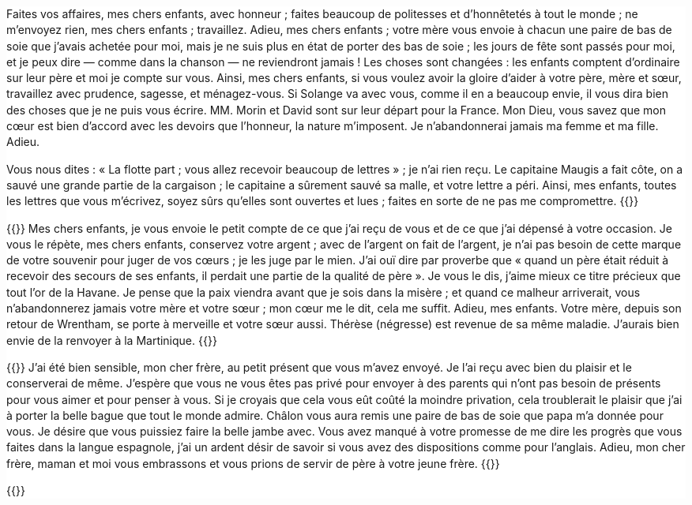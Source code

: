 Faites vos affaires, mes chers enfants, avec honneur ; faites beaucoup de politesses et d’honnêtetés à tout le monde ; ne m’envoyez rien, mes chers enfants ; travaillez. Adieu, mes chers enfants ; votre mère vous envoie à chacun une paire de bas de soie que j’avais achetée pour moi, mais je ne suis plus en état de porter des bas de soie ; les jours de fête sont passés pour moi, et je peux dire — comme dans la chanson — ne reviendront jamais ! Les choses sont chan­gées : les enfants comptent d’ordinaire sur leur père et moi je compte sur vous. Ainsi, mes chers enfants, si vous voulez avoir la gloire d’aider à votre père, mère et sœur, travaillez avec prudence, sagesse, et ménagez-vous. Si Solange va avec vous, comme il en a beaucoup envie, il vous dira bien des choses que je ne puis vous écrire. MM. Morin et David sont sur leur départ pour la France. Mon Dieu, vous savez que mon cœur est bien d’accord avec les devoirs que l’honneur, la nature m’imposent. Je n’abandonnerai jamais ma femme et ma fille. Adieu.

Vous nous dites : « La flotte part ; vous allez recevoir beaucoup de lettres » ; je n’ai rien reçu. Le capitaine Maugis a fait côte, on a sauvé une grande partie de la cargaison ; le capitaine a sûrement sauvé sa malle, et votre lettre a péri. Ainsi, mes enfants, toutes les lettres que vous m’écrivez, soyez sûrs qu’elles sont ouvertes et lues ; faites en sorte de ne pas me compromettre.
{{</l>}}

{{<l n="13" a="JOSEPH CHAUVITEAU À SES FILS" l="Providence, juillet 1798.">}}
Mes chers enfants, je vous envoie le petit compte de ce que j’ai reçu de vous et de ce que j’ai dépensé à votre occasion. Je vous le répète, mes chers enfants, conservez votre argent ; avec de l’argent on fait de l’argent, je n’ai pas besoin de cette marque de votre souvenir pour juger de vos cœurs ; je les juge par le mien. J’ai ouï dire par proverbe que « quand un père était réduit à recevoir des secours de ses enfants, il perdait une partie de la qualité de père ». Je vous le dis, j’aime mieux ce titre précieux que tout l’or de la Havane. Je pense que la paix viendra avant que je sois dans la misère ; et quand ce malheur arriverait, vous n’abandonnerez jamais votre mère et votre sœur ; mon cœur me le dit, cela me suffit. Adieu, mes enfants. Votre mère, depuis son retour de Wrentham, se porte à merveille et votre sœur aussi. Thérèse (négresse) est revenue de sa même maladie. J’aurais bien envie de la renvoyer à la Martinique.
{{</l>}}

{{<l n="14" a="SOPHIE CHAUVITEAU À SALABERT" l="Providence, juillet 1798.">}}
J’ai été bien sensible, mon cher frère, au petit présent que vous m’avez envoyé. Je l’ai reçu avec bien du plaisir et le conserverai de même. J’espère que vous ne vous êtes pas privé pour envoyer à des parents qui n’ont pas besoin de présents pour vous aimer et pour penser à vous. Si je croyais que cela vous eût coûté la moindre priva­tion, cela troublerait le plaisir que j’ai à porter la belle bague que tout le monde admire. Châlon vous aura remis une paire de bas de soie que papa m’a donnée pour vous. Je désire que vous puissiez faire la belle jambe avec. Vous avez manqué à votre promesse de me dire les progrès que vous faites dans la langue espagnole, j’ai un ardent désir de savoir si vous avez des dispositions comme pour l’an­glais. Adieu, mon cher frère, maman et moi vous em­brassons et vous prions de servir de père à votre jeune frère.
{{</l>}}

{{<l n="15" a="JOSEPH CHAUVITEAU À SES FILS" l="Providence, 8 août 1898.">}}